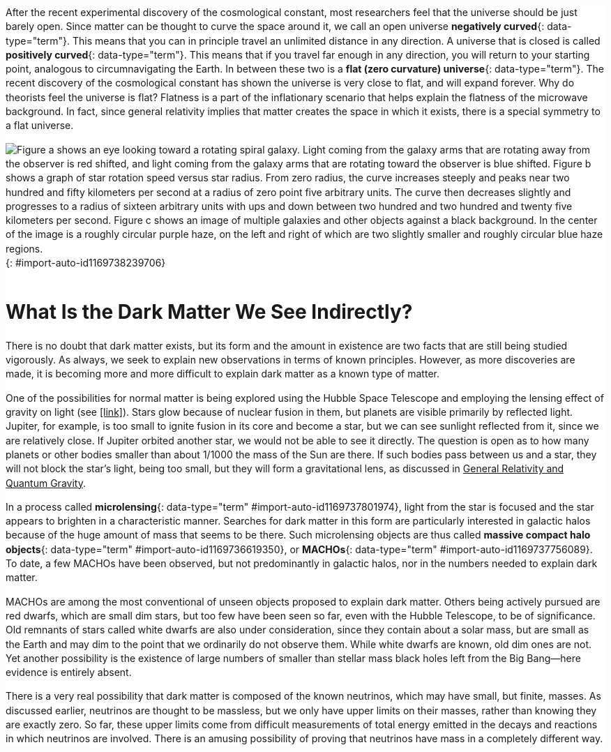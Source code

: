 After the recent experimental discovery of the cosmological constant, most researchers feel that the universe should be just barely open. Since matter can be thought to curve the space around it, we call an open universe **negatively curved**{: data-type="term"}. This means that you can in principle travel an unlimited distance in any direction. A universe that is closed is called **positively curved**{: data-type="term"}. This means that if you travel far enough in any direction, you will return to your starting point, analogous to circumnavigating the Earth. In between these two is a **flat (zero curvature) universe**{: data-type="term"}. The recent discovery of the cosmological constant has shown the universe is very close to flat, and will expand forever. Why do theorists feel the universe is flat? Flatness is a part of the inflationary scenario that helps explain the flatness of the microwave background. In fact, since general relativity implies that matter creates the space in which it exists, there is a special symmetry to a flat universe.

![Figure a shows an eye looking toward a rotating spiral galaxy. Light coming from the galaxy arms that are rotating away from the observer is red shifted, and light coming from the galaxy arms that are rotating toward the observer is blue shifted. Figure b shows a graph of star rotation speed versus star radius. From zero radius, the curve increases steeply and peaks near two hundred and fifty kilometers per second at a radius of zero point five arbitrary units. The curve then decreases slightly and progresses to a radius of sixteen arbitrary units with ups and down between two hundred and two hundred and twenty five kilometers per second. Figure c shows an image of multiple galaxies and other objects against a black background. In the center of the image is a roughly circular purple haze, on the left and right of which are two slightly smaller and roughly circular blue haze regions.](../resources/Figure_35_04_01.jpg "Evidence for dark matter: (a) We can measure the velocities of stars relative to their galaxies by observing the Doppler shift in emitted light, usually using the hydrogen spectrum. These measurements indicate the rotation of a spiral galaxy. (b) A graph of velocity versus distance from the galactic center shows that the velocity does not decrease as it would if the matter were concentrated in luminous stars. The flatness of the curve implies a massive galactic halo of dark matter extending beyond the visible stars. (c) This is a computer-generated image of X rays from a galactic cluster. The X rays indicate the presence of otherwise unseen hot clouds of ionized gas in the regions of space previously considered more empty. (credit: NASA, ESA, CXC, M. Bradac (University of California, Santa Barbara), and S. Allen (Stanford University)) "){: #import-auto-id1169738239706}

# What Is the Dark Matter We See Indirectly?

There is no doubt that dark matter exists, but its form and the amount in existence are two facts that are still being studied vigorously. As always, we seek to explain new observations in terms of known principles. However, as more discoveries are made, it is becoming more and more difficult to explain dark matter as a known type of matter.

One of the possibilities for normal matter is being explored using the Hubble Space Telescope and employing the lensing effect of gravity on light (see [\[link\]](#import-auto-id1169737718755)). Stars glow because of nuclear fusion in them, but planets are visible primarily by reflected light. Jupiter, for example, is too small to ignite fusion in its core and become a star, but we can see sunlight reflected from it, since we are relatively close. If Jupiter orbited another star, we would not be able to see it directly. The question is open as to how many planets or other bodies smaller than about 1/1000 the mass of the Sun are there. If such bodies pass between us and a star, they will not block the star’s light, being too small, but they will form a gravitational lens, as discussed in [General Relativity and Quantum Gravity](/m42689).

In a process called **microlensing**{: data-type="term" #import-auto-id1169737801974}, light from the star is focused and the star appears to brighten in a characteristic manner. Searches for dark matter in this form are particularly interested in galactic halos because of the huge amount of mass that seems to be there. Such microlensing objects are thus called **massive compact halo objects**{: data-type="term" #import-auto-id1169736619350}, or **MACHOs**{: data-type="term" #import-auto-id1169737756089}. To date, a few MACHOs have been observed, but not predominantly in galactic halos, nor in the numbers needed to explain dark matter.

MACHOs are among the most conventional of unseen objects proposed to explain dark matter. Others being actively pursued are red dwarfs, which are small dim stars, but too few have been seen so far, even with the Hubble Telescope, to be of significance. Old remnants of stars called white dwarfs are also under consideration, since they contain about a solar mass, but are small as the Earth and may dim to the point that we ordinarily do not observe them. While white dwarfs are known, old dim ones are not. Yet another possibility is the existence of large numbers of smaller than stellar mass black holes left from the Big Bang—here evidence is entirely absent.

There is a very real possibility that dark matter is composed of the known neutrinos, which may have small, but finite, masses. As discussed earlier, neutrinos are thought to be massless, but we only have upper limits on their masses, rather than knowing they are exactly zero. So far, these upper limits come from difficult measurements of total energy emitted in the decays and reactions in which neutrinos are involved. There is an amusing possibility of proving that neutrinos have mass in a completely different way.
